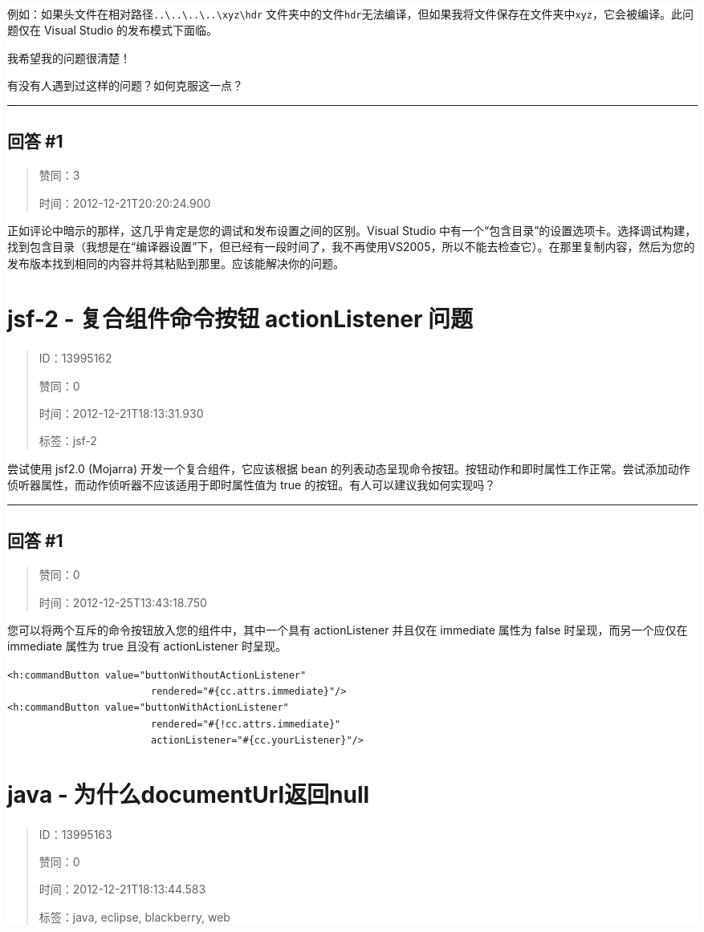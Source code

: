 例如：如果头文件在相对路径`..\..\..\..\xyz\hdr` 文件夹中的文件`hdr`无法编译，但如果我将文件保存在文件夹中`xyz`，它会被编译。此问题仅在 Visual Studio 的发布模式下面临。

我希望我的问题很清楚！

有没有人遇到过这样的问题？如何克服这一点？

* * *

## 回答 #1

> 赞同：3
> 
> 时间：2012-12-21T20:20:24.900

正如评论中暗示的那样，这几乎肯定是您的调试和发布设置之间的区别。Visual Studio 中有一个“包含目录”的设置选项卡。选择调试构建，找到包含目录（我想是在“编译器设置”下，但已经有一段时间了，我不再使用VS2005，所以不能去检查它）。在那里复制内容，然后为您的发布版本找到相同的内容并将其粘贴到那里。应该能解决你的问题。

# jsf-2 - 复合组件命令按钮 actionListener 问题

> ID：13995162
> 
> 赞同：0
> 
> 时间：2012-12-21T18:13:31.930
> 
> 标签：jsf-2

尝试使用 jsf2.0 (Mojarra) 开发一个复合组件，它应该根据 bean 的列表动态呈现命令按钮。按钮动作和即时属性工作正常。尝试添加动作侦听器属性，而动作侦听器不应该适用于即时属性值为 true 的按钮。有人可以建议我如何实现吗？

* * *

## 回答 #1

> 赞同：0
> 
> 时间：2012-12-25T13:43:18.750

您可以将两个互斥的命令按钮放入您的组件中，其中一个具有 actionListener 并且仅在 immediate 属性为 false 时呈现，而另一个应仅在 immediate 属性为 true 且没有 actionListener 时呈现。

```
<h:commandButton value="buttonWithoutActionListener"
                         rendered="#{cc.attrs.immediate}"/>
<h:commandButton value="buttonWithActionListener"
                         rendered="#{!cc.attrs.immediate}"
                         actionListener="#{cc.yourListener}"/> 
```

# java - 为什么documentUrl返回null

> ID：13995163
> 
> 赞同：0
> 
> 时间：2012-12-21T18:13:44.583
> 
> 标签：java, eclipse, blackberry, web
